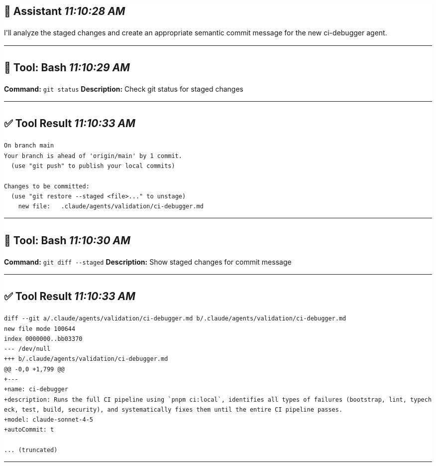 
## 🤖 Assistant _11:10:28 AM_

I'll analyze the staged changes and create an appropriate semantic commit message for the new ci-debugger agent.

---

## 🔧 Tool: Bash _11:10:29 AM_

**Command:** `git status`
**Description:** Check git status for staged changes

---

## ✅ Tool Result _11:10:33 AM_

```
On branch main
Your branch is ahead of 'origin/main' by 1 commit.
  (use "git push" to publish your local commits)

Changes to be committed:
  (use "git restore --staged <file>..." to unstage)
	new file:   .claude/agents/validation/ci-debugger.md
```

---

## 🔧 Tool: Bash _11:10:30 AM_

**Command:** `git diff --staged`
**Description:** Show staged changes for commit message

---

## ✅ Tool Result _11:10:33 AM_

```
diff --git a/.claude/agents/validation/ci-debugger.md b/.claude/agents/validation/ci-debugger.md
new file mode 100644
index 0000000..bb03370
--- /dev/null
+++ b/.claude/agents/validation/ci-debugger.md
@@ -0,0 +1,799 @@
+---
+name: ci-debugger
+description: Runs the full CI pipeline using `pnpm ci:local`, identifies all types of failures (bootstrap, lint, typecheck, test, build, security), and systematically fixes them until the entire CI pipeline passes.
+model: claude-sonnet-4-5
+autoCommit: t

... (truncated)
```

---